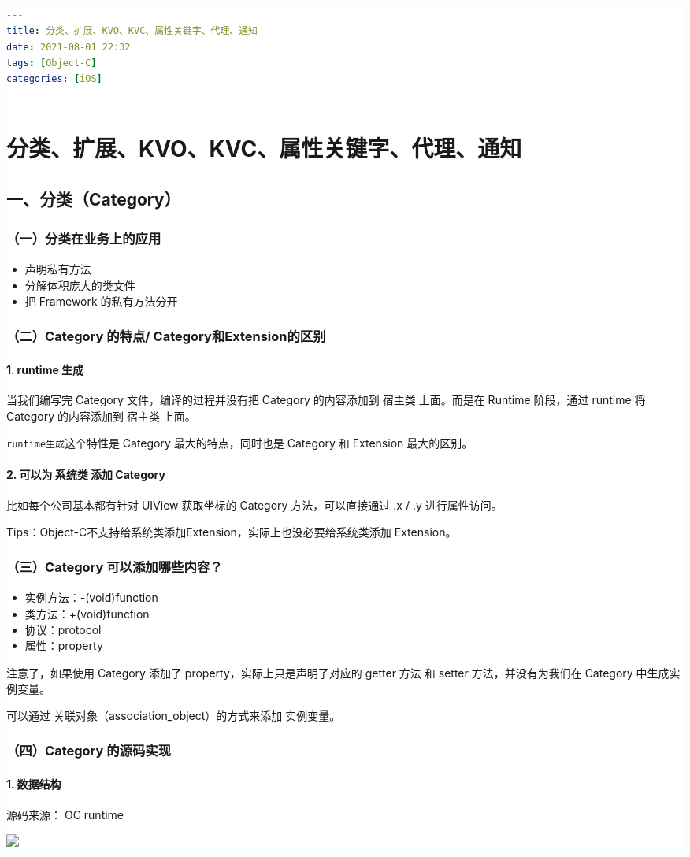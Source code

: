 ```yaml
---
title: 分类、扩展、KVO、KVC、属性关键字、代理、通知
date: 2021-08-01 22:32
tags: [Object-C]
categories: [iOS]
---
```


# 分类、扩展、KVO、KVC、属性关键字、代理、通知

## 一、分类（Category）

### （一）分类在业务上的应用

- 声明私有方法
- 分解体积庞大的类文件
- 把 Framework 的私有方法分开

### （二）Category 的特点/ Category和Extension的区别

#### 1. runtime 生成

当我们编写完 Category 文件，编译的过程并没有把 Category 的内容添加到 宿主类 上面。而是在 Runtime 阶段，通过 runtime 将 Category 的内容添加到 宿主类 上面。

`runtime生成`这个特性是 Category 最大的特点，同时也是 Category 和 Extension 最大的区别。

#### 2. 可以为 系统类 添加 Category

比如每个公司基本都有针对 UIView 获取坐标的 Category 方法，可以直接通过 .x / .y 进行属性访问。

Tips：Object-C不支持给系统类添加Extension，实际上也没必要给系统类添加 Extension。

### （三）Category 可以添加哪些内容？

- 实例方法：-(void)function
- 类方法：+(void)function
- 协议：protocol
- 属性：property

注意了，如果使用 Category 添加了 property，实际上只是声明了对应的 getter 方法 和 setter 方法，并没有为我们在 Category 中生成实例变量。

可以通过 关联对象（association_object）的方式来添加 实例变量。

### （四）Category 的源码实现

#### 1. 数据结构

源码来源： OC runtime

![](https://tva1.sinaimg.cn/large/008i3skNgy1gt0nwxgcg4j30sh0jg0uq.jpg)
